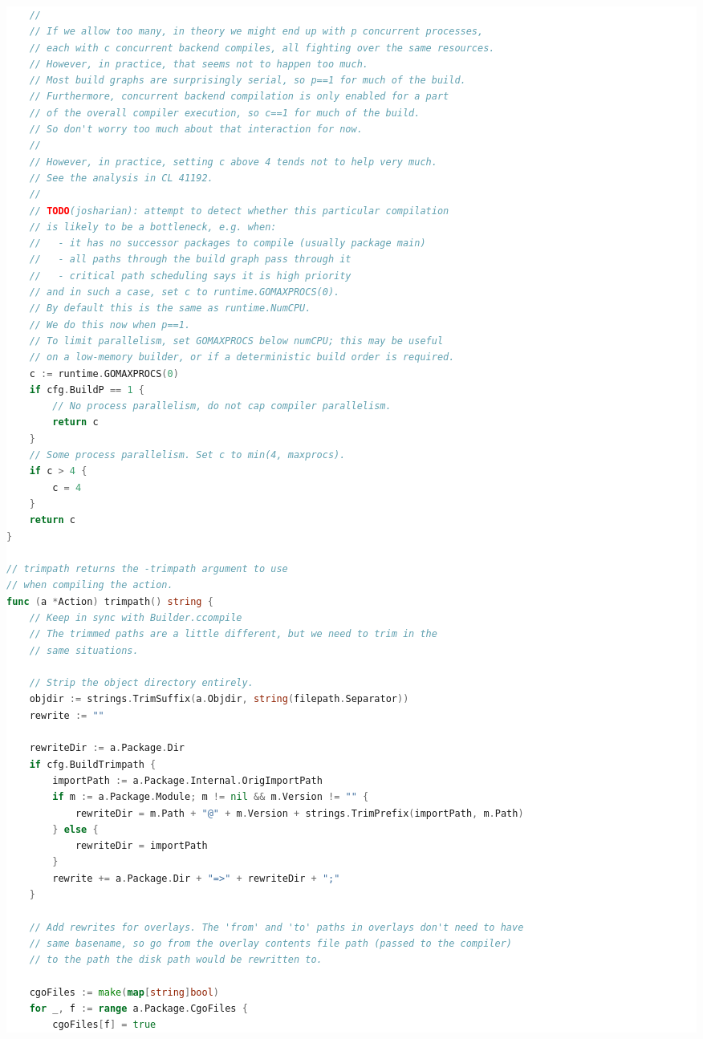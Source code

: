 ```go
	//
	// If we allow too many, in theory we might end up with p concurrent processes,
	// each with c concurrent backend compiles, all fighting over the same resources.
	// However, in practice, that seems not to happen too much.
	// Most build graphs are surprisingly serial, so p==1 for much of the build.
	// Furthermore, concurrent backend compilation is only enabled for a part
	// of the overall compiler execution, so c==1 for much of the build.
	// So don't worry too much about that interaction for now.
	//
	// However, in practice, setting c above 4 tends not to help very much.
	// See the analysis in CL 41192.
	//
	// TODO(josharian): attempt to detect whether this particular compilation
	// is likely to be a bottleneck, e.g. when:
	//   - it has no successor packages to compile (usually package main)
	//   - all paths through the build graph pass through it
	//   - critical path scheduling says it is high priority
	// and in such a case, set c to runtime.GOMAXPROCS(0).
	// By default this is the same as runtime.NumCPU.
	// We do this now when p==1.
	// To limit parallelism, set GOMAXPROCS below numCPU; this may be useful
	// on a low-memory builder, or if a deterministic build order is required.
	c := runtime.GOMAXPROCS(0)
	if cfg.BuildP == 1 {
		// No process parallelism, do not cap compiler parallelism.
		return c
	}
	// Some process parallelism. Set c to min(4, maxprocs).
	if c > 4 {
		c = 4
	}
	return c
}

// trimpath returns the -trimpath argument to use
// when compiling the action.
func (a *Action) trimpath() string {
	// Keep in sync with Builder.ccompile
	// The trimmed paths are a little different, but we need to trim in the
	// same situations.

	// Strip the object directory entirely.
	objdir := strings.TrimSuffix(a.Objdir, string(filepath.Separator))
	rewrite := ""

	rewriteDir := a.Package.Dir
	if cfg.BuildTrimpath {
		importPath := a.Package.Internal.OrigImportPath
		if m := a.Package.Module; m != nil && m.Version != "" {
			rewriteDir = m.Path + "@" + m.Version + strings.TrimPrefix(importPath, m.Path)
		} else {
			rewriteDir = importPath
		}
		rewrite += a.Package.Dir + "=>" + rewriteDir + ";"
	}

	// Add rewrites for overlays. The 'from' and 'to' paths in overlays don't need to have
	// same basename, so go from the overlay contents file path (passed to the compiler)
	// to the path the disk path would be rewritten to.

	cgoFiles := make(map[string]bool)
	for _, f := range a.Package.CgoFiles {
		cgoFiles[f] = true
```